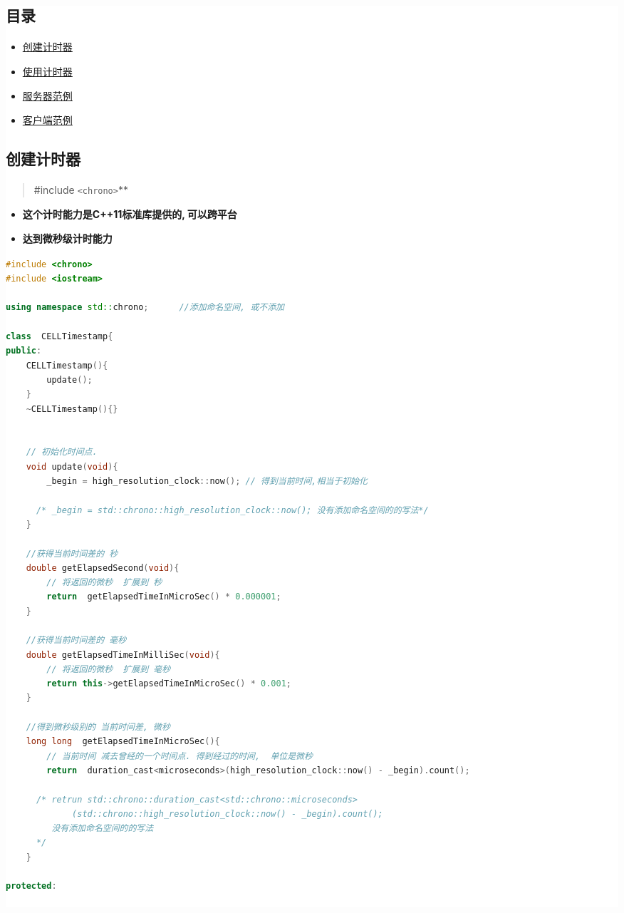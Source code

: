 ## 目录

- [创建计时器](#创建计时器)
- [使用计时器](#使用计时器)

- [服务器范例](#服务器范例)
- [客户端范例](#客户端范例)





## 创建计时器

> #include `<chrono>`** 

- **这个计时能力是C++11标准库提供的, 可以跨平台**

- **达到微秒级计时能力**

```c++
#include <chrono>
#include <iostream>

using namespace std::chrono;      //添加命名空间, 或不添加

class  CELLTimestamp{
public:
    CELLTimestamp(){
        update();
    }
    ~CELLTimestamp(){}
    
    
    // 初始化时间点.
    void update(void){
        _begin = high_resolution_clock::now(); // 得到当前时间,相当于初始化
      
      /* _begin = std::chrono::high_resolution_clock::now(); 没有添加命名空间的的写法*/
    }
    
    //获得当前时间差的 秒
    double getElapsedSecond(void){
        // 将返回的微秒  扩展到 秒
        return  getElapsedTimeInMicroSec() * 0.000001;
    }
    
    //获得当前时间差的 毫秒
    double getElapsedTimeInMilliSec(void){
        // 将返回的微秒  扩展到 毫秒
        return this->getElapsedTimeInMicroSec() * 0.001;
    }
    
    //得到微秒级别的 当前时间差, 微秒
    long long  getElapsedTimeInMicroSec(){
        // 当前时间 减去曾经的一个时间点. 得到经过的时间,  单位是微秒
        return  duration_cast<microseconds>(high_resolution_clock::now() - _begin).count();

      /* retrun std::chrono::duration_cast<std::chrono::microseconds> 
             (std::chrono::high_resolution_clock::now() - _begin).count();
         没有添加命名空间的的写法
      */
    }
    
protected:
    
```